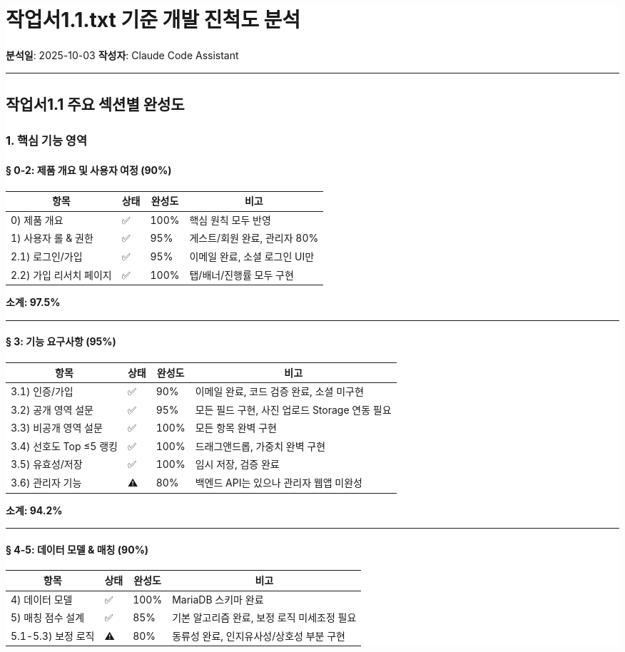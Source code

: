 # 작업서1.1.txt 기준 개발 진척도 분석

**분석일**: 2025-10-03
**작성자**: Claude Code Assistant

---

## 작업서1.1 주요 섹션별 완성도

### 1. 핵심 기능 영역

#### § 0-2: 제품 개요 및 사용자 여정 (90%)
| 항목 | 상태 | 완성도 | 비고 |
|------|------|--------|------|
| 0) 제품 개요 | ✅ | 100% | 핵심 원칙 모두 반영 |
| 1) 사용자 롤 & 권한 | ✅ | 95% | 게스트/회원 완료, 관리자 80% |
| 2.1) 로그인/가입 | ✅ | 95% | 이메일 완료, 소셜 로그인 UI만 |
| 2.2) 가입 리서치 페이지 | ✅ | 100% | 탭/배너/진행률 모두 구현 |

**소계: 97.5%**

---

#### § 3: 기능 요구사항 (95%)
| 항목 | 상태 | 완성도 | 비고 |
|------|------|--------|------|
| 3.1) 인증/가입 | ✅ | 90% | 이메일 완료, 코드 검증 완료, 소셜 미구현 |
| 3.2) 공개 영역 설문 | ✅ | 95% | 모든 필드 구현, 사진 업로드 Storage 연동 필요 |
| 3.3) 비공개 영역 설문 | ✅ | 100% | 모든 항목 완벽 구현 |
| 3.4) 선호도 Top ≤5 랭킹 | ✅ | 100% | 드래그앤드롭, 가중치 완벽 구현 |
| 3.5) 유효성/저장 | ✅ | 100% | 임시 저장, 검증 완료 |
| 3.6) 관리자 기능 | ⚠️ | 80% | 백엔드 API는 있으나 관리자 웹앱 미완성 |

**소계: 94.2%**

---

#### § 4-5: 데이터 모델 & 매칭 (90%)
| 항목 | 상태 | 완성도 | 비고 |
|------|------|--------|------|
| 4) 데이터 모델 | ✅ | 100% | MariaDB 스키마 완료 |
| 5) 매칭 점수 설계 | ✅ | 85% | 기본 알고리즘 완료, 보정 로직 미세조정 필요 |
| 5.1-5.3) 보정 로직 | ⚠️ | 80% | 동류성 완료, 인지유사성/상호성 부분 구현 |
